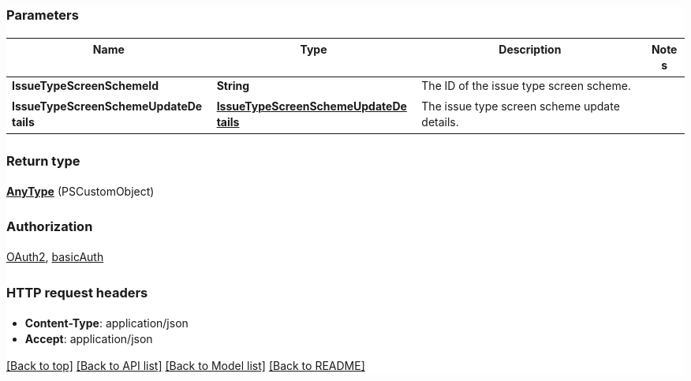 ### Parameters

Name | Type | Description  | Notes
------------- | ------------- | ------------- | -------------
 **IssueTypeScreenSchemeId** | **String**| The ID of the issue type screen scheme. | 
 **IssueTypeScreenSchemeUpdateDetails** | [**IssueTypeScreenSchemeUpdateDetails**](IssueTypeScreenSchemeUpdateDetails.md)| The issue type screen scheme update details. | 

### Return type

[**AnyType**](AnyType.md) (PSCustomObject)

### Authorization

[OAuth2](../README.md#OAuth2), [basicAuth](../README.md#basicAuth)

### HTTP request headers

 - **Content-Type**: application/json
 - **Accept**: application/json

[[Back to top]](#) [[Back to API list]](../README.md#documentation-for-api-endpoints) [[Back to Model list]](../README.md#documentation-for-models) [[Back to README]](../README.md)

